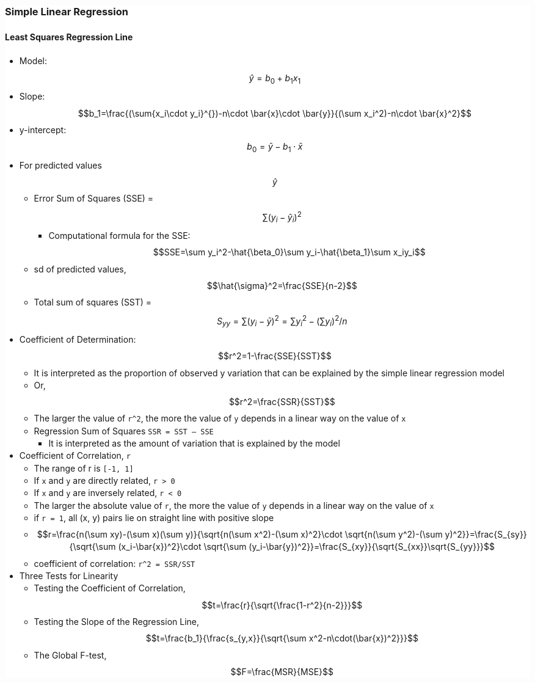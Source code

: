### Simple Linear Regression

#### Least Squares Regression Line

- Model: $$\hat{y}=b_0+b_1x_1$$
- Slope: $$b_1=\frac{(\sum{x_i\cdot y_i}^{})-n\cdot \bar{x}\cdot \bar{y}}{(\sum x_i^2)-n\cdot \bar{x}^2}$$
- y-intercept: $$b_0=\bar{y}-b_1\cdot \bar{x}$$
- For predicted values $$\hat{y}$$
  - Error Sum of Squares (SSE) = $$\sum(y_i-\hat{y}_i)^2$$
    - Computational formula for the SSE: $$SSE=\sum y_i^2-\hat{\beta_0}\sum y_i-\hat{\beta_1}\sum x_iy_i$$
  - sd of predicted values, $$\hat{\sigma}^2=\frac{SSE}{n-2}$$
  - Total sum of squares (SST) = $$S_{yy}=\sum (y_i-\bar{y})^2=\sum y_i^2-(\sum y_i)^2/n$$
- Coefficient of Determination: $$r^2=1-\frac{SSE}{SST}$$
  - It is interpreted as the proportion of observed y variation that can be explained by the simple linear regression model
  - Or, $$r^2=\frac{SSR}{SST}$$
  - The larger the value of `r^2`, the more the value of `y` depends in a linear way on the value of `x`
  - Regression Sum of Squares `SSR = SST – SSE`
    - It is interpreted as the amount of variation that is explained by the model
- Coefficient of Correlation, `r`
  - The range of r is `[-1, 1]`
  - If `x` and `y` are directly related, `r > 0`
  - If `x` and `y` are inversely related, `r < 0`
  - The larger the absolute value of `r`, the more the value of `y` depends in a linear way on the value of `x`
  - if `r = 1`, all (x, y) pairs lie on straight line with positive slope
  - $$r=\frac{n(\sum xy)-(\sum x)(\sum y)}{\sqrt{n(\sum x^2)-(\sum x)^2}\cdot \sqrt{n(\sum y^2)-(\sum y)^2}}=\frac{S_{sy}}{\sqrt{\sum (x_i-\bar{x})^2}\cdot \sqrt{\sum (y_i-\bar{y})^2}}=\frac{S_{xy}}{\sqrt{S_{xx}}\sqrt{S_{yy}}}$$
  - coefficient of correlation: `r^2 = SSR/SST`
- Three Tests for Linearity
  - Testing the Coefficient of Correlation, $$t=\frac{r}{\sqrt{\frac{1-r^2}{n-2}}}$$
  - Testing the Slope of the Regression Line, $$t=\frac{b_1}{\frac{s_{y,x}}{\sqrt{\sum x^2-n\cdot(\bar{x})^2}}}$$
  - The Global F-test, $$F=\frac{MSR}{MSE}$$
